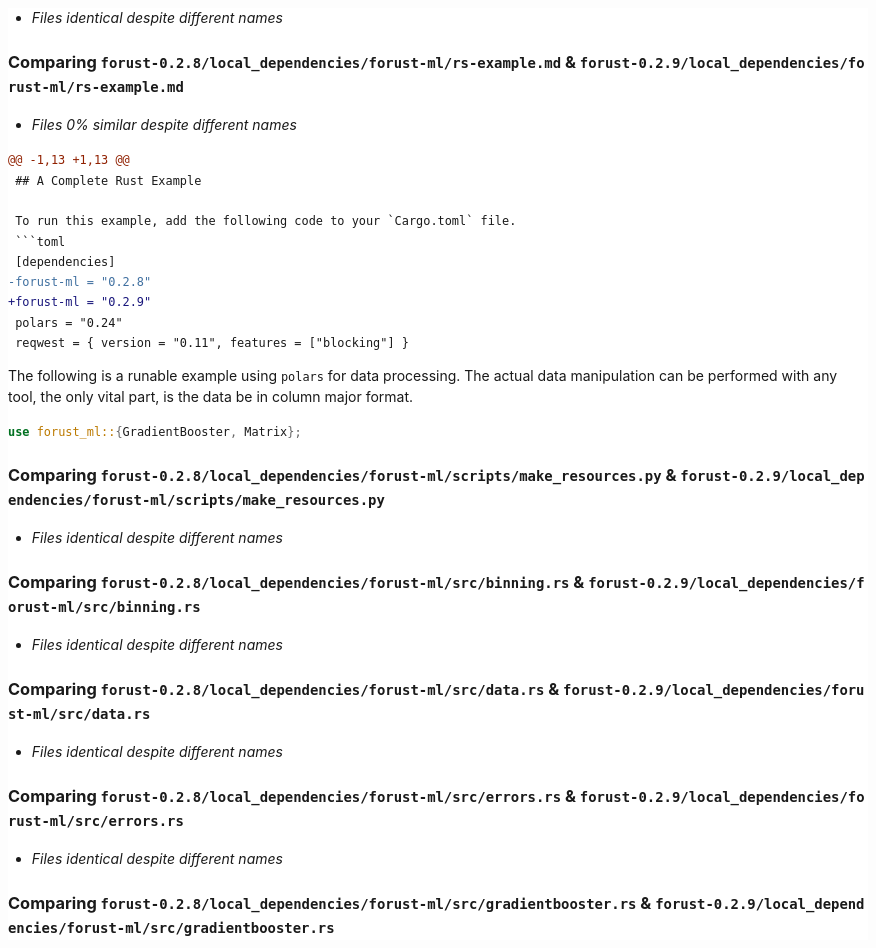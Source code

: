  * *Files identical despite different names*

### Comparing `forust-0.2.8/local_dependencies/forust-ml/rs-example.md` & `forust-0.2.9/local_dependencies/forust-ml/rs-example.md`

 * *Files 0% similar despite different names*

```diff
@@ -1,13 +1,13 @@
 ## A Complete Rust Example
 
 To run this example, add the following code to your `Cargo.toml` file.
 ```toml
 [dependencies]
-forust-ml = "0.2.8"
+forust-ml = "0.2.9"
 polars = "0.24"
 reqwest = { version = "0.11", features = ["blocking"] }
 ```
 
 The following is a runable example using `polars` for data processing. The actual data manipulation can be performed with any tool, the only vital part, is the data be in column major format.
 ```rust
 use forust_ml::{GradientBooster, Matrix};
```

### Comparing `forust-0.2.8/local_dependencies/forust-ml/scripts/make_resources.py` & `forust-0.2.9/local_dependencies/forust-ml/scripts/make_resources.py`

 * *Files identical despite different names*

### Comparing `forust-0.2.8/local_dependencies/forust-ml/src/binning.rs` & `forust-0.2.9/local_dependencies/forust-ml/src/binning.rs`

 * *Files identical despite different names*

### Comparing `forust-0.2.8/local_dependencies/forust-ml/src/data.rs` & `forust-0.2.9/local_dependencies/forust-ml/src/data.rs`

 * *Files identical despite different names*

### Comparing `forust-0.2.8/local_dependencies/forust-ml/src/errors.rs` & `forust-0.2.9/local_dependencies/forust-ml/src/errors.rs`

 * *Files identical despite different names*

### Comparing `forust-0.2.8/local_dependencies/forust-ml/src/gradientbooster.rs` & `forust-0.2.9/local_dependencies/forust-ml/src/gradientbooster.rs`
